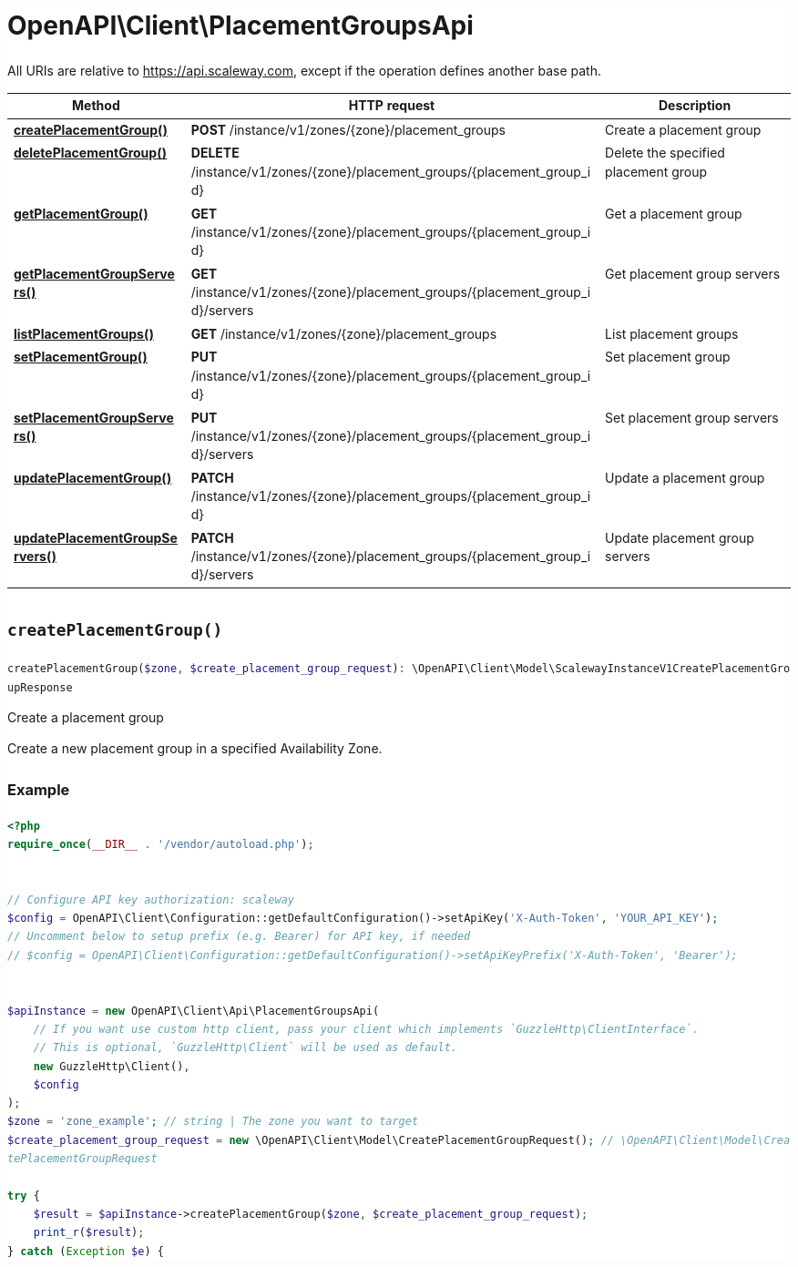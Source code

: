 # OpenAPI\Client\PlacementGroupsApi

All URIs are relative to https://api.scaleway.com, except if the operation defines another base path.

| Method | HTTP request | Description |
| ------------- | ------------- | ------------- |
| [**createPlacementGroup()**](PlacementGroupsApi.md#createPlacementGroup) | **POST** /instance/v1/zones/{zone}/placement_groups | Create a placement group |
| [**deletePlacementGroup()**](PlacementGroupsApi.md#deletePlacementGroup) | **DELETE** /instance/v1/zones/{zone}/placement_groups/{placement_group_id} | Delete the specified placement group |
| [**getPlacementGroup()**](PlacementGroupsApi.md#getPlacementGroup) | **GET** /instance/v1/zones/{zone}/placement_groups/{placement_group_id} | Get a placement group |
| [**getPlacementGroupServers()**](PlacementGroupsApi.md#getPlacementGroupServers) | **GET** /instance/v1/zones/{zone}/placement_groups/{placement_group_id}/servers | Get placement group servers |
| [**listPlacementGroups()**](PlacementGroupsApi.md#listPlacementGroups) | **GET** /instance/v1/zones/{zone}/placement_groups | List placement groups |
| [**setPlacementGroup()**](PlacementGroupsApi.md#setPlacementGroup) | **PUT** /instance/v1/zones/{zone}/placement_groups/{placement_group_id} | Set placement group |
| [**setPlacementGroupServers()**](PlacementGroupsApi.md#setPlacementGroupServers) | **PUT** /instance/v1/zones/{zone}/placement_groups/{placement_group_id}/servers | Set placement group servers |
| [**updatePlacementGroup()**](PlacementGroupsApi.md#updatePlacementGroup) | **PATCH** /instance/v1/zones/{zone}/placement_groups/{placement_group_id} | Update a placement group |
| [**updatePlacementGroupServers()**](PlacementGroupsApi.md#updatePlacementGroupServers) | **PATCH** /instance/v1/zones/{zone}/placement_groups/{placement_group_id}/servers | Update placement group servers |


## `createPlacementGroup()`

```php
createPlacementGroup($zone, $create_placement_group_request): \OpenAPI\Client\Model\ScalewayInstanceV1CreatePlacementGroupResponse
```

Create a placement group

Create a new placement group in a specified Availability Zone.

### Example

```php
<?php
require_once(__DIR__ . '/vendor/autoload.php');


// Configure API key authorization: scaleway
$config = OpenAPI\Client\Configuration::getDefaultConfiguration()->setApiKey('X-Auth-Token', 'YOUR_API_KEY');
// Uncomment below to setup prefix (e.g. Bearer) for API key, if needed
// $config = OpenAPI\Client\Configuration::getDefaultConfiguration()->setApiKeyPrefix('X-Auth-Token', 'Bearer');


$apiInstance = new OpenAPI\Client\Api\PlacementGroupsApi(
    // If you want use custom http client, pass your client which implements `GuzzleHttp\ClientInterface`.
    // This is optional, `GuzzleHttp\Client` will be used as default.
    new GuzzleHttp\Client(),
    $config
);
$zone = 'zone_example'; // string | The zone you want to target
$create_placement_group_request = new \OpenAPI\Client\Model\CreatePlacementGroupRequest(); // \OpenAPI\Client\Model\CreatePlacementGroupRequest

try {
    $result = $apiInstance->createPlacementGroup($zone, $create_placement_group_request);
    print_r($result);
} catch (Exception $e) {
```
